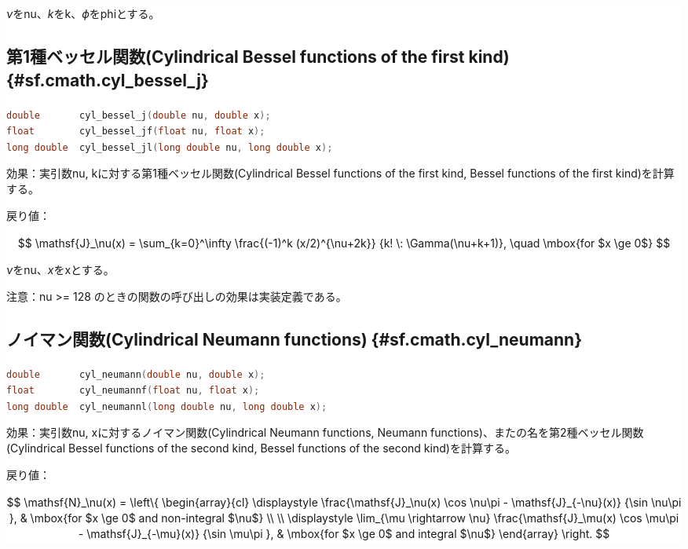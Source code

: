 $\nu$をnu、$k$をk、$\phi$をphiとする。


## 第1種ベッセル関数(Cylindrical Bessel functions of the first kind) {#sf.cmath.cyl_bessel_j}

~~~c++
double       cyl_bessel_j(double nu, double x);
float        cyl_bessel_jf(float nu, float x);
long double  cyl_bessel_jl(long double nu, long double x);
~~~

効果：実引数nu, kに対する第1種ベッセル関数(Cylindrical Bessel functions of the first kind, Bessel functions of the first kind)を計算する。

戻り値：

$$
  \mathsf{J}_\nu(x) =
  \sum_{k=0}^\infty \frac{(-1)^k (x/2)^{\nu+2k}}
			 {k! \: \Gamma(\nu+k+1)},
	   \quad \mbox{for $x \ge 0$}
$$

$\nu$をnu、$x$をxとする。

注意：nu \>= 128 のときの関数の呼び出しの効果は実装定義である。

## ノイマン関数(Cylindrical Neumann functions) {#sf.cmath.cyl_neumann}

~~~c++
double       cyl_neumann(double nu, double x);
float        cyl_neumannf(float nu, float x);
long double  cyl_neumannl(long double nu, long double x);
~~~

効果：実引数nu, xに対するノイマン関数(Cylindrical Neumann functions, Neumann functions)、またの名を第2種ベッセル関数(Cylindrical Bessel functions of the second kind, Bessel functions of the second kind)を計算する。

戻り値：

$$
  \mathsf{N}_\nu(x) =
  \left\{
  \begin{array}{cl}
  \displaystyle
  \frac{\mathsf{J}_\nu(x) \cos \nu\pi - \mathsf{J}_{-\nu}(x)}
       {\sin \nu\pi },
  & \mbox{for $x \ge 0$ and non-integral $\nu$}
  \\
  \\
  \displaystyle
  \lim_{\mu \rightarrow \nu} \frac{\mathsf{J}_\mu(x) \cos \mu\pi - \mathsf{J}_{-\mu}(x)}
                                {\sin \mu\pi },
  & \mbox{for $x \ge 0$ and integral $\nu$}
  \end{array}
  \right.
$$
